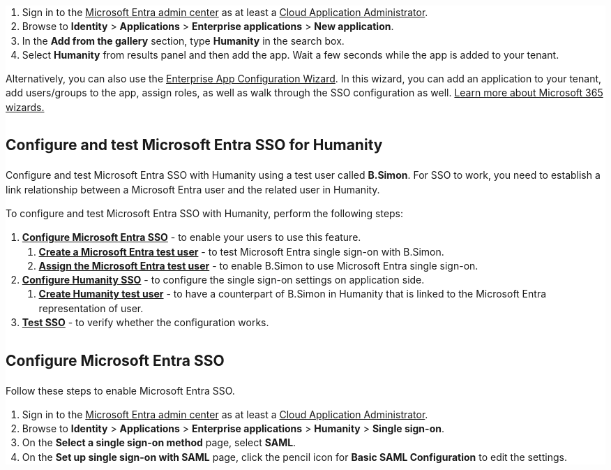 1. Sign in to the [Microsoft Entra admin center](https://entra.microsoft.com) as at least a [Cloud Application Administrator](~/identity/role-based-access-control/permissions-reference.md#cloud-application-administrator).
1. Browse to **Identity** > **Applications** > **Enterprise applications** > **New application**.
1. In the **Add from the gallery** section, type **Humanity** in the search box.
1. Select **Humanity** from results panel and then add the app. Wait a few seconds while the app is added to your tenant.

 Alternatively, you can also use the [Enterprise App Configuration Wizard](https://portal.office.com/AdminPortal/home?Q=Docs#/azureadappintegration). In this wizard, you can add an application to your tenant, add users/groups to the app, assign roles, as well as walk through the SSO configuration as well. [Learn more about Microsoft 365 wizards.](/microsoft-365/admin/misc/azure-ad-setup-guides)

<a name='configure-and-test-azure-ad-sso-for-humanity'></a>

## Configure and test Microsoft Entra SSO for Humanity

Configure and test Microsoft Entra SSO with Humanity using a test user called **B.Simon**. For SSO to work, you need to establish a link relationship between a Microsoft Entra user and the related user in Humanity.

To configure and test Microsoft Entra SSO with Humanity, perform the following steps:

1. **[Configure Microsoft Entra SSO](#configure-azure-ad-sso)** - to enable your users to use this feature.
    1. **[Create a Microsoft Entra test user](#create-an-azure-ad-test-user)** - to test Microsoft Entra single sign-on with B.Simon.
    1. **[Assign the Microsoft Entra test user](#assign-the-azure-ad-test-user)** - to enable B.Simon to use Microsoft Entra single sign-on.
1. **[Configure Humanity SSO](#configure-humanity-sso)** - to configure the single sign-on settings on application side.
    1. **[Create Humanity test user](#create-humanity-test-user)** - to have a counterpart of B.Simon in Humanity that is linked to the Microsoft Entra representation of user.
1. **[Test SSO](#test-sso)** - to verify whether the configuration works.

<a name='configure-azure-ad-sso'></a>

## Configure Microsoft Entra SSO

Follow these steps to enable Microsoft Entra SSO.

1. Sign in to the [Microsoft Entra admin center](https://entra.microsoft.com) as at least a [Cloud Application Administrator](~/identity/role-based-access-control/permissions-reference.md#cloud-application-administrator).
1. Browse to **Identity** > **Applications** > **Enterprise applications** > **Humanity** > **Single sign-on**.
1. On the **Select a single sign-on method** page, select **SAML**.
1. On the **Set up single sign-on with SAML** page, click the pencil icon for **Basic SAML Configuration** to edit the settings.
